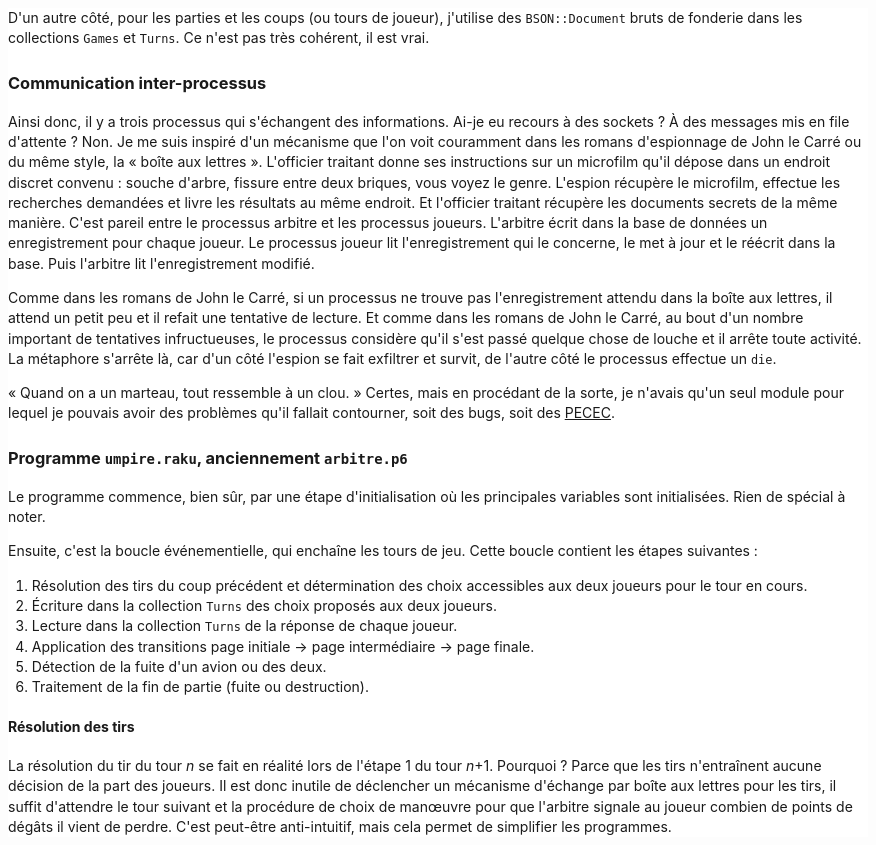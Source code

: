 D'un autre côté,  pour les parties et les coups  (ou tours de joueur),
j'utilise des `BSON::Document` bruts de fonderie dans les collections
`Games` et `Turns`. Ce n'est pas très cohérent, il est vrai.

### Communication inter-processus

Ainsi donc, il y a trois processus qui s'échangent des informations.
Ai-je eu recours à des sockets ? À des messages mis en file d'attente ?
Non. Je me suis inspiré d'un mécanisme que l'on voit couramment
dans les romans d'espionnage de John le Carré ou du même style,
la « boîte aux lettres ». L'officier traitant donne ses instructions
sur un microfilm qu'il dépose dans un endroit discret convenu :
souche d'arbre, fissure entre deux briques, vous voyez le genre.
L'espion récupère le microfilm, effectue les recherches demandées
et livre les résultats au même endroit. Et l'officier
traitant récupère les documents secrets de la même manière. C'est pareil entre
le processus arbitre et les processus joueurs. L'arbitre écrit dans
la base de données un enregistrement pour chaque joueur.
Le processus joueur lit l'enregistrement qui le concerne, le met
à jour et le réécrit dans la base. Puis l'arbitre lit l'enregistrement
modifié.

Comme dans les romans de John le Carré, si un processus ne trouve pas
l'enregistrement attendu dans la boîte aux lettres, il attend un petit peu
et il refait une tentative de lecture. Et comme dans les romans de John le Carré,
au bout d'un nombre important de tentatives infructueuses, le processus considère qu'il s'est passé
quelque chose de louche et il arrête toute activité. La métaphore s'arrête là, car
d'un côté l'espion se fait exfiltrer et survit, de l'autre côté le processus
effectue un `die`.

« Quand on a un marteau, tout ressemble à un clou. » Certes, mais en procédant de
la sorte, je n'avais qu'un seul module pour lequel je pouvais avoir des problèmes
qu'il fallait contourner, soit des bugs, soit des 
[PECEC](https://fr.wiktionary.org/wiki/entre_la_chaise_et_le_clavier).

### Programme `umpire.raku`, anciennement `arbitre.p6`

Le programme commence, bien sûr, par une étape d'initialisation où les
principales variables sont initialisées. Rien de spécial à noter.

Ensuite, c'est la boucle événementielle, qui enchaîne les tours de jeu.
Cette boucle contient les étapes suivantes :

1.  Résolution des  tirs du coup  précédent et  détermination des
choix accessibles aux deux joueurs pour le tour en cours.
2. Écriture dans la collection `Turns` des choix proposés aux deux joueurs.
3. Lecture dans la collection `Turns` de la réponse de chaque joueur.
4. Application des transitions page initiale → page intermédiaire → page finale.
5. Détection de la fuite d'un avion ou des deux.
6. Traitement de la fin de partie (fuite ou destruction).

#### Résolution des tirs

La résolution du tir du tour _n_  se fait en réalité lors de l'étape 1
du  tour _n_+1.  Pourquoi ?  Parce que  les  tirs n'entraînent  aucune
décision de la part des joueurs.  Il est donc inutile de déclencher un
mécanisme d'échange  par boîte  aux lettres pour  les tirs,  il suffit
d'attendre le tour  suivant et la procédure de choix  de manœuvre pour
que l'arbitre signale  au joueur combien de points de  dégâts il vient
de  perdre.  C'est  peut-être   anti-intuitif,  mais  cela  permet  de
simplifier les programmes.
